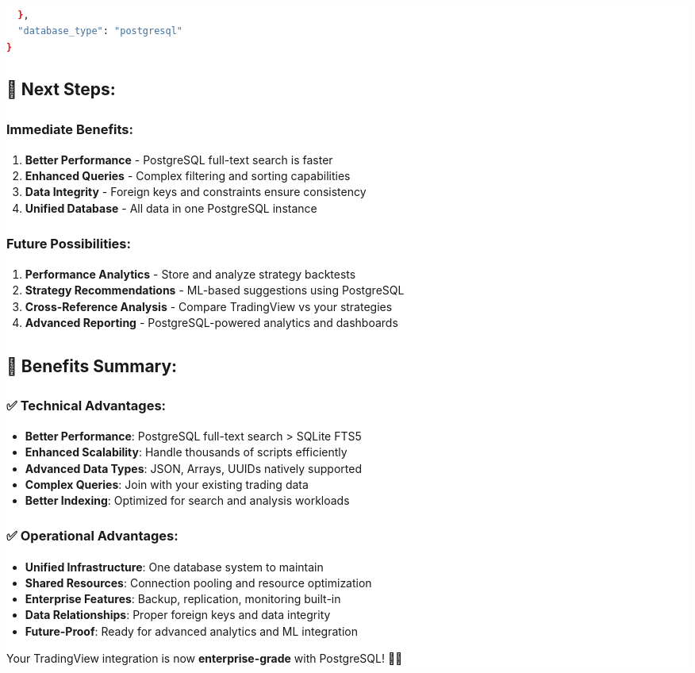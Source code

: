 ```bash
  },
  "database_type": "postgresql"
}
```

## 🎯 **Next Steps:**

### **Immediate Benefits:**
1. **Better Performance** - PostgreSQL full-text search is faster
2. **Enhanced Queries** - Complex filtering and sorting capabilities
3. **Data Integrity** - Foreign keys and constraints ensure consistency
4. **Unified Database** - All data in one PostgreSQL instance

### **Future Possibilities:**
1. **Performance Analytics** - Store and analyze strategy backtests
2. **Strategy Recommendations** - ML-based suggestions using PostgreSQL
3. **Cross-Reference Analysis** - Compare TradingView vs your strategies
4. **Advanced Reporting** - PostgreSQL-powered analytics and dashboards

## 🎉 **Benefits Summary:**

### **✅ Technical Advantages:**
- **Better Performance**: PostgreSQL full-text search > SQLite FTS5
- **Enhanced Scalability**: Handle thousands of scripts efficiently  
- **Advanced Data Types**: JSON, Arrays, UUIDs natively supported
- **Complex Queries**: Join with your existing trading data
- **Better Indexing**: Optimized for search and analysis workloads

### **✅ Operational Advantages:**
- **Unified Infrastructure**: One database system to maintain
- **Shared Resources**: Connection pooling and resource optimization
- **Enterprise Features**: Backup, replication, monitoring built-in
- **Data Relationships**: Proper foreign keys and data integrity
- **Future-Proof**: Ready for advanced analytics and ML integration

Your TradingView integration is now **enterprise-grade** with PostgreSQL! 🐘🚀